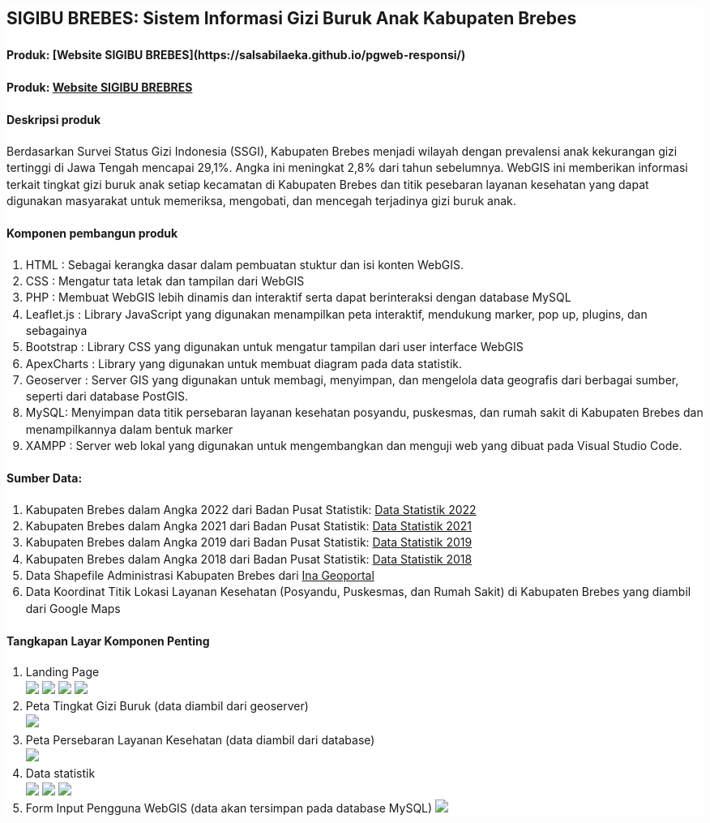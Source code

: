 <h2>SIGIBU BREBES: Sistem Informasi Gizi Buruk Anak Kabupaten Brebes</h2>
<h4>Produk: [Website SIGIBU BREBES](https://salsabilaeka.github.io/pgweb-responsi/)<h4>
<h4>Produk: <a href="https://salsabilaeka.github.io/pgweb-responsi/">Website SIGIBU BREBRES</a></h4>
<h4>Deskripsi produk</h4>
<p>Berdasarkan Survei Status Gizi Indonesia (SSGI), Kabupaten Brebes menjadi wilayah dengan prevalensi anak kekurangan gizi tertinggi di Jawa Tengah mencapai 29,1%. Angka ini meningkat 2,8% dari tahun sebelumnya. WebGIS ini memberikan informasi terkait tingkat gizi buruk anak setiap kecamatan di Kabupaten Brebes dan titik pesebaran layanan kesehatan yang dapat digunakan masyarakat untuk memeriksa, mengobati, dan mencegah terjadinya gizi buruk anak.</p>

<h4> Komponen pembangun produk </h4>
<ol>
  <li>HTML : Sebagai kerangka dasar dalam pembuatan stuktur dan isi konten WebGIS.</li>
  <li>CSS : Mengatur tata letak dan tampilan dari WebGIS</li>
  <li>PHP : Membuat WebGIS lebih dinamis dan interaktif serta dapat berinteraksi dengan database MySQL</li>
  <li>Leaflet.js : Library JavaScript yang digunakan menampilkan peta interaktif, mendukung marker, pop up, plugins, dan sebagainya</li>
  <li>Bootstrap : Library CSS yang digunakan untuk mengatur tampilan dari user interface WebGIS</li>
  <li>ApexCharts : Library yang digunakan untuk membuat diagram pada data statistik.</li>
  <li>Geoserver : Server GIS yang digunakan untuk membagi, menyimpan, dan mengelola data geografis dari berbagai sumber, seperti dari database PostGIS.</li>
  <li>MySQL: Menyimpan data titik persebaran layanan kesehatan posyandu, puskesmas, dan rumah sakit di Kabupaten Brebes dan menampilkannya dalam bentuk marker</li>
  <li>XAMPP : Server web lokal yang digunakan untuk mengembangkan dan menguji web yang dibuat pada Visual Studio Code.</li>
</ol>

<h4>Sumber Data:</h4>
<ol>
  <li>Kabupaten Brebes dalam Angka 2022 dari Badan Pusat Statistik: <a href="https://brebeskab.bps.go.id/publication/2022/02/25/cdf2ed2faf9964186b9b4cd8/kabupaten-brebes-dalam-angka-2022.html">Data Statistik 2022</a></li>
  <li>Kabupaten Brebes dalam Angka 2021 dari Badan Pusat Statistik: <a href="https://brebeskab.bps.go.id/publication/2021/02/26/790b62ca1dad3d9c6f697106/kabupaten-brebes-dalam-angka-2021.html">Data Statistik 2021</a></li>
  <li>Kabupaten Brebes dalam Angka 2019 dari Badan Pusat Statistik: <a href="https://brebeskab.bps.go.id/publication/2019/08/16/eb73c73f3fff36fd60493a19/kabupaten-brebes-dalam-angka-2019.html">Data Statistik 2019</a></li>
  <li>Kabupaten Brebes dalam Angka 2018 dari Badan Pusat Statistik: <a href="https://brebeskab.bps.go.id/publication/2018/08/16/2d41aaf02698ce497f2eaff4/kabupaten-brebes-dalam-angka-2018.html">Data Statistik 2018</a></li>
  <li>Data Shapefile Administrasi Kabupaten Brebes dari <a href="https://tanahair.indonesia.go.id/portal-web/">Ina Geoportal</a></li>
  <li>Data Koordinat Titik Lokasi Layanan Kesehatan (Posyandu, Puskesmas, dan Rumah Sakit) di Kabupaten Brebes yang diambil dari Google Maps</li>
</ol>

<h4>Tangkapan Layar Komponen Penting</h4>
<ol>
  <li>Landing Page</li> <img src = "img/landingpage.png" width = "600"> <img src = "img/landingpage2.png" width = "600"> <img src = "img/landingpage3.png" width = "600"> <img src = "img/landingpage4.png" width = "600">
  <li>Peta Tingkat Gizi Buruk (data diambil dari geoserver)</li> <img src = "img/peta1.png" width = "600">
  <li>Peta Persebaran Layanan Kesehatan (data diambil dari database)</li> <img src = "img/peta2.png" width = "600">
  <li>Data statistik</li> <img src = "img/datastatistik1.png" width = "600"> <img src = "img/datastatistik2.png" width = "600"> <img src = "img/datastatistik3.png" width = "600">
  <li>Form Input Pengguna WebGIS (data akan tersimpan pada database MySQL) <img src = "img/form input.png" width = "600"></li>
</ol>
